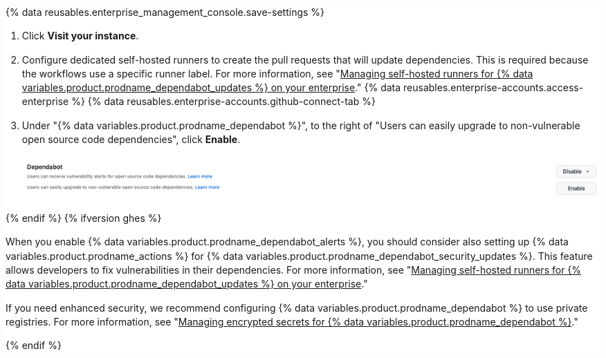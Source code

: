 {% data reusables.enterprise_management_console.save-settings %}
1. Click **Visit your instance**.
1. Configure dedicated self-hosted runners to create the pull requests that will update dependencies. This is required because the workflows use a specific runner label. For more information, see "[Managing self-hosted runners for {% data variables.product.prodname_dependabot_updates %} on your enterprise](/admin/github-actions/enabling-github-actions-for-github-enterprise-server/managing-self-hosted-runners-for-dependabot-updates)."
{% data reusables.enterprise-accounts.access-enterprise %}
{% data reusables.enterprise-accounts.github-connect-tab %}
1. Under "{% data variables.product.prodname_dependabot %}", to the right of "Users can easily upgrade to non-vulnerable open source code dependencies", click **Enable**.

   ![Screenshot of the dropdown menu to enable updating vulnerable dependencies](/assets/images/enterprise/site-admin-settings/dependabot-updates-button.png)

{% endif %}
{% ifversion ghes %}

When you enable {% data variables.product.prodname_dependabot_alerts %}, you should consider also setting up {% data variables.product.prodname_actions %} for {% data variables.product.prodname_dependabot_security_updates %}. This feature allows developers to fix vulnerabilities in their dependencies. For more information, see "[Managing self-hosted runners for {% data variables.product.prodname_dependabot_updates %} on your enterprise](/admin/github-actions/enabling-github-actions-for-github-enterprise-server/managing-self-hosted-runners-for-dependabot-updates)."

If you need enhanced security, we recommend configuring {% data variables.product.prodname_dependabot %} to use private registries. For more information, see "[Managing encrypted secrets for {% data variables.product.prodname_dependabot %}](/code-security/dependabot/working-with-dependabot/managing-encrypted-secrets-for-dependabot)."

{% endif %}
